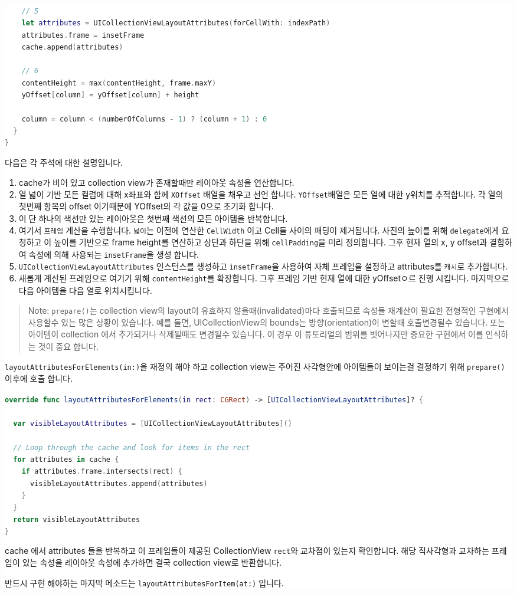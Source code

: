 ```swift
    // 5
    let attributes = UICollectionViewLayoutAttributes(forCellWith: indexPath)
    attributes.frame = insetFrame
    cache.append(attributes)
      
    // 6
    contentHeight = max(contentHeight, frame.maxY)
    yOffset[column] = yOffset[column] + height
      
    column = column < (numberOfColumns - 1) ? (column + 1) : 0
  }
}
```

다음은 각 주석에 대한 설명입니다.

1. cache가 비어 있고 collection view가 존재할때만 레이아웃 속성을 연산합니다.
2. 열 넓이 기반 모든 컬럼에 대해 x좌표와 함께 `XOffset` 배열을 채우고 선언 합니다. `YOffset`배열은 모든 열에 대한 y위치를 추적합니다. 각 열의 첫번째 항목의 offset 이기때문에 YOffset의 각 값을 0으로 초기화 합니다.
3. 이 단 하나의 색션만 있는 레이아웃은 첫번째 색션의 모든 아이템을 반복합니다.
4. 여기서 `프레임` 계산을 수행합니다. `넓이`는 이전에 연산한 `CellWidth` 이고 Cell들 사이의 패딩이 제거됩니다. 사진의 높이를 위해 `delegate`에게 요청하고 이 높이를 기반으로 frame height를 연산하고 상단과 하단을 위해 `cellPadding`을 미리 정의합니다. 그후 현재 열의 x, y offset과 결합하여 속성에 의해 사용되는 `insetFrame`을 생성 합니다.
5. `UICollectionViewLayoutAttributes` 인스턴스를 생성하고 `insetFrame`을 사용하여 자체 프레임을 설정하고 attributes를 `캐시`로 추가합니다.
6. 새롭게 계산된 프레임으로 여기기 위해 `contentHeight`를 확장합니다. 그후 프레임 기반 현재 열에 대한 yOffsetㅇ르 진행 시킵니다. 마지막으로 다음 아이템을 다음 열로 위치시킵니다.

> Note: `prepare()`는 collection view의 layout이 유효하지 않을때(invalidated)마다 호출되므로 속성들 재계산이 필요한 전형적인 구현에서 사용할수 있는 많은 상황이 있습니다. 예를 들면, UICollectionView의 bounds는 방향(orientation)이 변할때 호출변경될수 있습니다. 또는 아이템이 collection 에서 추가되거나 삭제될때도 변경될수 있습니다. 이 경우 이 튜토리얼의 범위를 벗어나지만 중요한 구현에서 이를 인식하는 것이 중요 합니다.

`layoutAttributesForElements(in:)`을 재정의 해야 하고 collection view는 주어진 사각형안에 아이템들이 보이는걸 결정하기 위해 `prepare()` 이후에 호출 합니다.

```swift
override func layoutAttributesForElements(in rect: CGRect) -> [UICollectionViewLayoutAttributes]? {
  
  var visibleLayoutAttributes = [UICollectionViewLayoutAttributes]()
  
  // Loop through the cache and look for items in the rect
  for attributes in cache {
    if attributes.frame.intersects(rect) {
      visibleLayoutAttributes.append(attributes)
    }
  }
  return visibleLayoutAttributes
}
```

cache 에서 attributes 들을 반복하고 이 프레임들이 제공된 CollectionView `rect`와 교차점이 있는지 확인합니다.  해당 직사각형과 교차하는 프레임이 있는 속성을 레이아웃 속성에 추가하면 결국 collection view로 반환합니다.

반드시 구현 해야하는 마지막 메소드는 `layoutAttributesForItem(at:)` 입니다.
